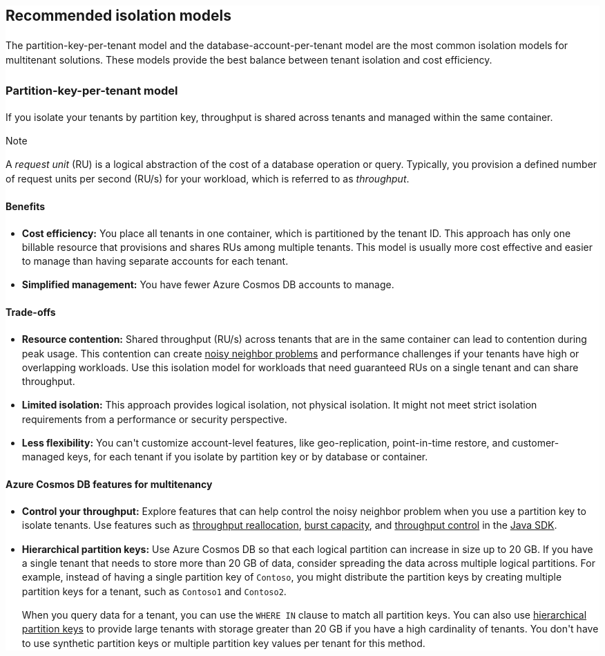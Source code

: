 ## Recommended isolation models

The partition-key-per-tenant model and the database-account-per-tenant model are the most common isolation models for multitenant solutions. These models provide the best balance between tenant isolation and cost efficiency.

### Partition-key-per-tenant model

If you isolate your tenants by partition key, throughput is shared across tenants and managed within the same container.

> [!NOTE]
> A *request unit* (RU) is a logical abstraction of the cost of a database operation or query. Typically, you provision a defined number of request units per second (RU/s) for your workload, which is referred to as *throughput*. 

#### Benefits

- **Cost efficiency:** You place all tenants in one container, which is partitioned by the tenant ID. This approach has only one billable resource that provisions and shares RUs among multiple tenants. This model is usually more cost effective and easier to manage than having separate accounts for each tenant.

- **Simplified management:** You have fewer Azure Cosmos DB accounts to manage.

#### Trade-offs

- **Resource contention:** Shared throughput (RU/s) across tenants that are in the same container can lead to contention during peak usage. This contention can create [noisy neighbor problems](../../../antipatterns/noisy-neighbor/noisy-neighbor.yml) and performance challenges if your tenants have high or overlapping workloads. Use this isolation model for workloads that need guaranteed RUs on a single tenant and can share throughput.

- **Limited isolation:** This approach provides logical isolation, not physical isolation. It might not meet strict isolation requirements from a performance or security perspective.
- **Less flexibility:** You can't customize account-level features, like geo-replication, point-in-time restore, and customer-managed keys, for each tenant if you isolate by partition key or by database or container. 

#### Azure Cosmos DB features for multitenancy

- **Control your throughput:** Explore features that can help control the noisy neighbor problem when you use a partition key to isolate tenants. Use features such as [throughput reallocation](/azure/cosmos-db/nosql/distribute-throughput-across-partitions), [burst capacity](/azure/cosmos-db/burst-capacity), and [throughput control](/azure/cosmos-db/nosql/throughput-control-spark) in the [Java SDK](/azure/cosmos-db/nosql/sdk-java-v4).

- **Hierarchical partition keys:** Use Azure Cosmos DB so that each logical partition can increase in size up to 20 GB. If you have a single tenant that needs to store more than 20 GB of data, consider spreading the data across multiple logical partitions. For example, instead of having a single partition key of `Contoso`, you might distribute the partition keys by creating multiple partition keys for a tenant, such as `Contoso1` and `Contoso2`.
    
    When you query data for a tenant, you can use the `WHERE IN` clause to match all partition keys. You can also use [hierarchical partition keys](/azure/cosmos-db/hierarchical-partition-keys) to provide large tenants with storage greater than 20 GB if you have a high cardinality of tenants. You don't have to use synthetic partition keys or multiple partition key values per tenant for this method.

